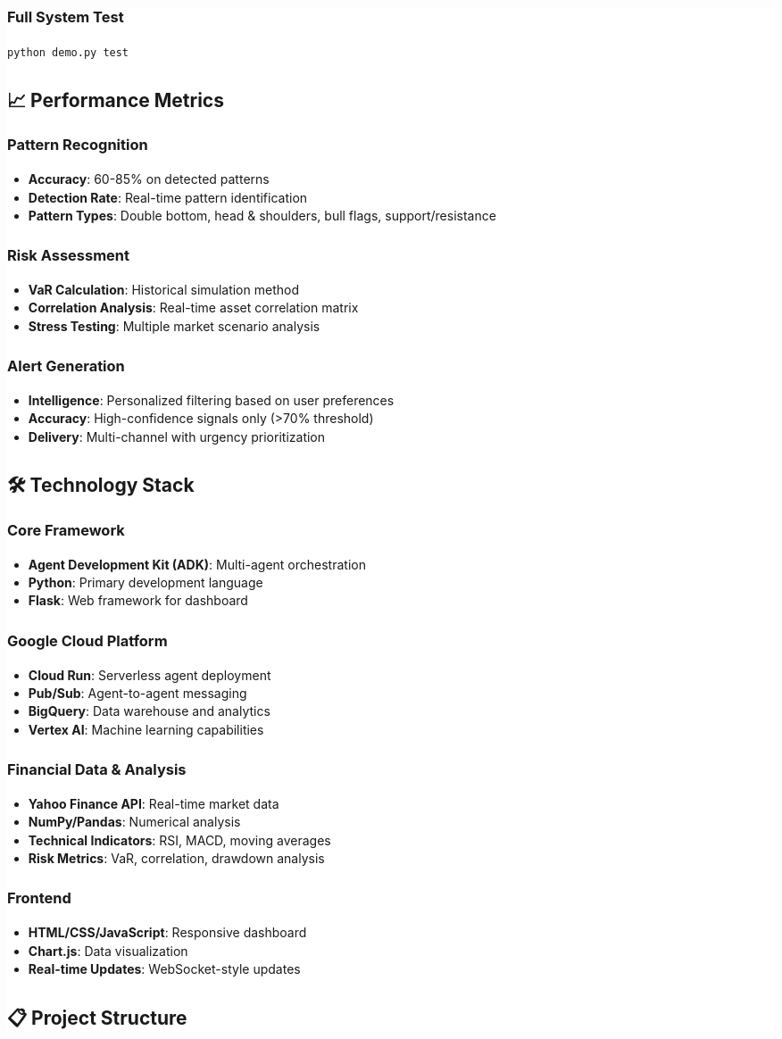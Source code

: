 ### Full System Test
```bash
python demo.py test
```

## 📈 Performance Metrics

### Pattern Recognition
- **Accuracy**: 60-85% on detected patterns
- **Detection Rate**: Real-time pattern identification
- **Pattern Types**: Double bottom, head & shoulders, bull flags, support/resistance

### Risk Assessment  
- **VaR Calculation**: Historical simulation method
- **Correlation Analysis**: Real-time asset correlation matrix
- **Stress Testing**: Multiple market scenario analysis

### Alert Generation
- **Intelligence**: Personalized filtering based on user preferences
- **Accuracy**: High-confidence signals only (>70% threshold)
- **Delivery**: Multi-channel with urgency prioritization

## 🛠️ Technology Stack

### Core Framework
- **Agent Development Kit (ADK)**: Multi-agent orchestration
- **Python**: Primary development language
- **Flask**: Web framework for dashboard

### Google Cloud Platform
- **Cloud Run**: Serverless agent deployment
- **Pub/Sub**: Agent-to-agent messaging
- **BigQuery**: Data warehouse and analytics
- **Vertex AI**: Machine learning capabilities

### Financial Data & Analysis
- **Yahoo Finance API**: Real-time market data
- **NumPy/Pandas**: Numerical analysis
- **Technical Indicators**: RSI, MACD, moving averages
- **Risk Metrics**: VaR, correlation, drawdown analysis

### Frontend
- **HTML/CSS/JavaScript**: Responsive dashboard
- **Chart.js**: Data visualization
- **Real-time Updates**: WebSocket-style updates

## 📋 Project Structure
